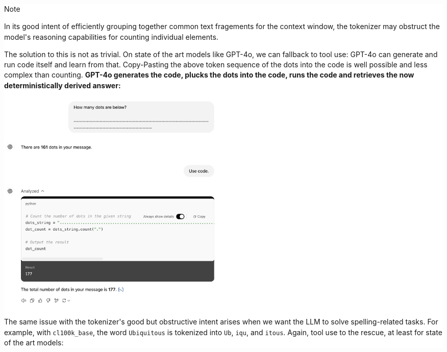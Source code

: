 > [!NOTE]
>In its good intent of efficiently grouping together common text fragements for the context window, the tokenizer may obstruct the model's reasoning capabilities for counting individual elements.

The solution to this is not as trivial. On state of the art models like GPT-4o, we can fallback to tool use: GPT-4o can generate and run code itself and learn from that. Copy-Pasting the above token sequence of the dots into the code is well possible and less complex than counting. **GPT-4o generates the code, plucks the dots into the code, runs the code and retrieves the now deterministically derived answer:**

<img src="./img/gpt-4o_code_tool_use.png" style="width: auto; height: 410px"/>

The same issue with the tokenizer's good but obstructive intent arises when we want the LLM to solve spelling-related tasks. For example, with `cl100k_base`, the word `Ubiquitous` is tokenized into `Ub`, `iqu`, and `itous`. Again, tool use to the rescue, at least for state of the art models:
